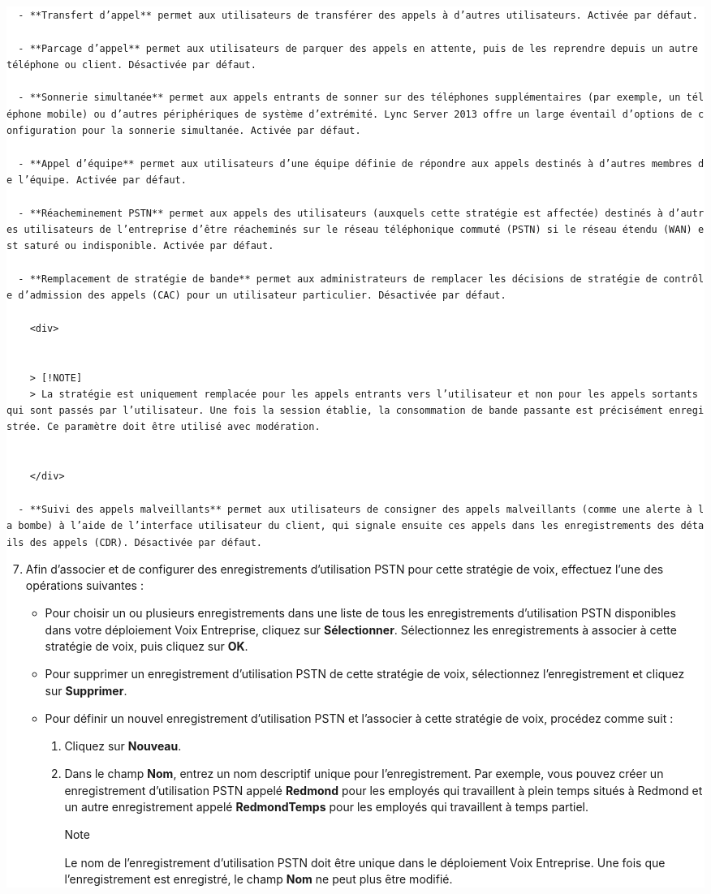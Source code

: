       - **Transfert d’appel** permet aux utilisateurs de transférer des appels à d’autres utilisateurs. Activée par défaut.
    
      - **Parcage d’appel** permet aux utilisateurs de parquer des appels en attente, puis de les reprendre depuis un autre téléphone ou client. Désactivée par défaut.
    
      - **Sonnerie simultanée** permet aux appels entrants de sonner sur des téléphones supplémentaires (par exemple, un téléphone mobile) ou d’autres périphériques de système d’extrémité. Lync Server 2013 offre un large éventail d’options de configuration pour la sonnerie simultanée. Activée par défaut.
    
      - **Appel d’équipe** permet aux utilisateurs d’une équipe définie de répondre aux appels destinés à d’autres membres de l’équipe. Activée par défaut.
    
      - **Réacheminement PSTN** permet aux appels des utilisateurs (auxquels cette stratégie est affectée) destinés à d’autres utilisateurs de l’entreprise d’être réacheminés sur le réseau téléphonique commuté (PSTN) si le réseau étendu (WAN) est saturé ou indisponible. Activée par défaut.
    
      - **Remplacement de stratégie de bande** permet aux administrateurs de remplacer les décisions de stratégie de contrôle d’admission des appels (CAC) pour un utilisateur particulier. Désactivée par défaut.
        
        <div>
        

        > [!NOTE]  
        > La stratégie est uniquement remplacée pour les appels entrants vers l’utilisateur et non pour les appels sortants qui sont passés par l’utilisateur. Une fois la session établie, la consommation de bande passante est précisément enregistrée. Ce paramètre doit être utilisé avec modération.

        
        </div>
    
      - **Suivi des appels malveillants** permet aux utilisateurs de consigner des appels malveillants (comme une alerte à la bombe) à l’aide de l’interface utilisateur du client, qui signale ensuite ces appels dans les enregistrements des détails des appels (CDR). Désactivée par défaut.

7.  Afin d’associer et de configurer des enregistrements d’utilisation PSTN pour cette stratégie de voix, effectuez l’une des opérations suivantes :
    
      - Pour choisir un ou plusieurs enregistrements dans une liste de tous les enregistrements d’utilisation PSTN disponibles dans votre déploiement Voix Entreprise, cliquez sur **Sélectionner**. Sélectionnez les enregistrements à associer à cette stratégie de voix, puis cliquez sur **OK**.
    
      - Pour supprimer un enregistrement d’utilisation PSTN de cette stratégie de voix, sélectionnez l’enregistrement et cliquez sur **Supprimer**.
    
      - Pour définir un nouvel enregistrement d’utilisation PSTN et l’associer à cette stratégie de voix, procédez comme suit :
        
        1.  Cliquez sur **Nouveau**.
        
        2.  Dans le champ **Nom**, entrez un nom descriptif unique pour l’enregistrement. Par exemple, vous pouvez créer un enregistrement d’utilisation PSTN appelé **Redmond** pour les employés qui travaillent à plein temps situés à Redmond et un autre enregistrement appelé **RedmondTemps** pour les employés qui travaillent à temps partiel.
            
            <div>
            

            > [!NOTE]  
            > Le nom de l’enregistrement d’utilisation PSTN doit être unique dans le déploiement Voix Entreprise. Une fois que l’enregistrement est enregistré, le champ <STRONG>Nom</STRONG> ne peut plus être modifié.
